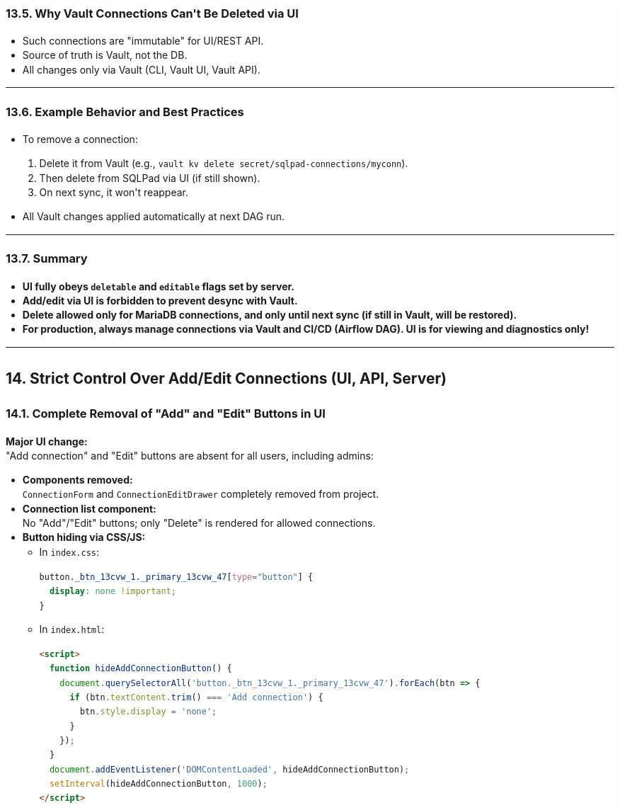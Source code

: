 
### 13.5. Why Vault Connections Can't Be Deleted via UI

- Such connections are "immutable" for UI/REST API.
- Source of truth is Vault, not the DB.
- All changes only via Vault (CLI, Vault UI, Vault API).

---

### 13.6. Example Behavior and Best Practices

- To remove a connection:
  1. Delete it from Vault (e.g., `vault kv delete secret/sqlpad-connections/myconn`).
  2. Then delete from SQLPad via UI (if still shown).
  3. On next sync, it won't reappear.

- All Vault changes applied automatically at next DAG run.

---

### 13.7. Summary

- **UI fully obeys `deletable` and `editable` flags set by server.**
- **Add/edit via UI is forbidden to prevent desync with Vault.**
- **Delete allowed only for MariaDB connections, and only until next sync (if still in Vault, will be restored).**
- **For production, always manage connections via Vault and CI/CD (Airflow DAG). UI is for viewing and diagnostics only!**

---

## 14. Strict Control Over Add/Edit Connections (UI, API, Server)

### 14.1. Complete Removal of "Add" and "Edit" Buttons in UI

**Major UI change:**  
"Add connection" and "Edit" buttons are absent for all users, including admins:

- **Components removed:**  
  `ConnectionForm` and `ConnectionEditDrawer` completely removed from project.
- **Connection list component:**  
  No "Add"/"Edit" buttons; only "Delete" is rendered for allowed connections.
- **Button hiding via CSS/JS:**  
  - In `index.css`:
    ```css
    button._btn_13cvw_1._primary_13cvw_47[type="button"] {
      display: none !important;
    }
    ```
  - In `index.html`:
    ```html
    <script>
      function hideAddConnectionButton() {
        document.querySelectorAll('button._btn_13cvw_1._primary_13cvw_47').forEach(btn => {
          if (btn.textContent.trim() === 'Add connection') {
            btn.style.display = 'none';
          }
        });
      }
      document.addEventListener('DOMContentLoaded', hideAddConnectionButton);
      setInterval(hideAddConnectionButton, 1000);
    </script>
    ```